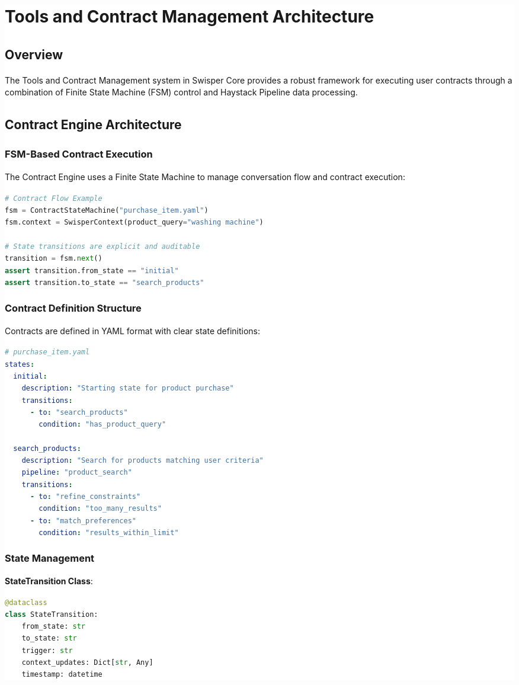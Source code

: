# Tools and Contract Management Architecture

## Overview

The Tools and Contract Management system in Swisper Core provides a robust framework for executing user contracts through a combination of Finite State Machine (FSM) control and Haystack Pipeline data processing.

## Contract Engine Architecture

### FSM-Based Contract Execution

The Contract Engine uses a Finite State Machine to manage conversation flow and contract execution:

```python
# Contract Flow Example
fsm = ContractStateMachine("purchase_item.yaml")
fsm.context = SwisperContext(product_query="washing machine")

# State transitions are explicit and auditable
transition = fsm.next()
assert transition.from_state == "initial"
assert transition.to_state == "search_products"
```

### Contract Definition Structure

Contracts are defined in YAML format with clear state definitions:

```yaml
# purchase_item.yaml
states:
  initial:
    description: "Starting state for product purchase"
    transitions:
      - to: "search_products"
        condition: "has_product_query"
  
  search_products:
    description: "Search for products matching user criteria"
    pipeline: "product_search"
    transitions:
      - to: "refine_constraints"
        condition: "too_many_results"
      - to: "match_preferences"
        condition: "results_within_limit"
```

### State Management

**StateTransition Class**:
```python
@dataclass
class StateTransition:
    from_state: str
    to_state: str
    trigger: str
    context_updates: Dict[str, Any]
    timestamp: datetime
```
